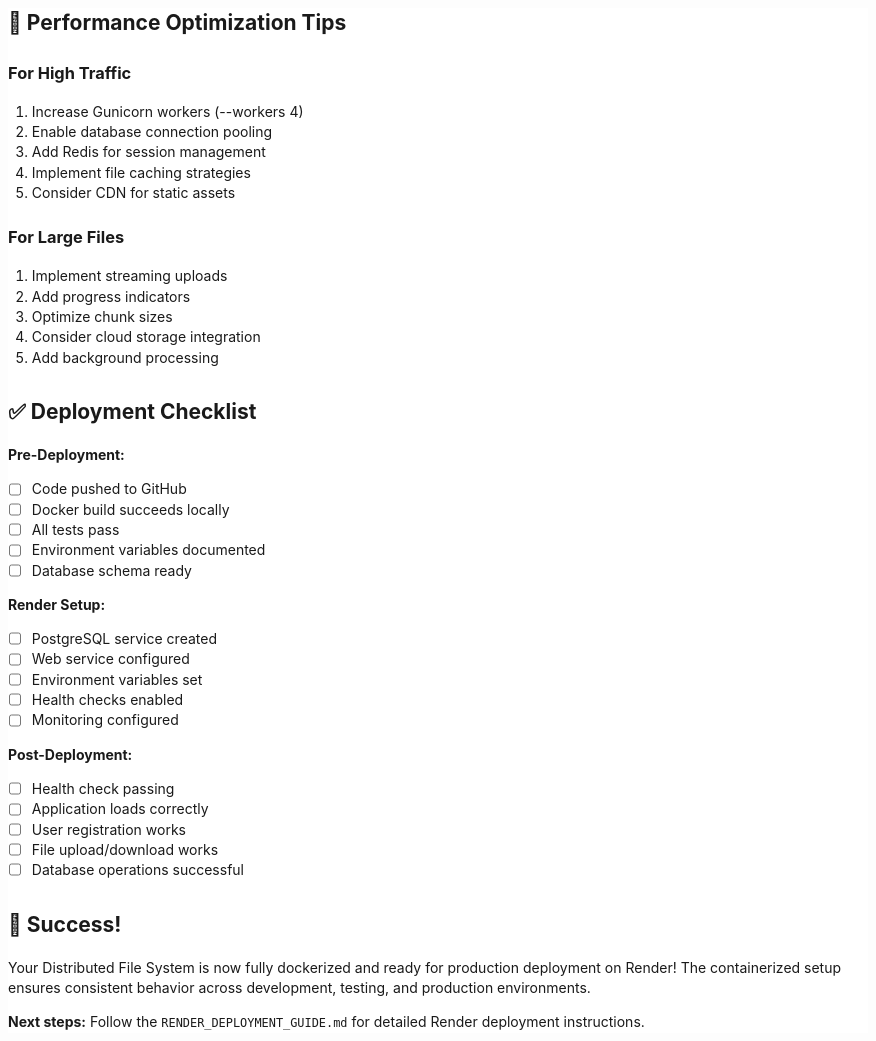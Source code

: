 ## 🎯 Performance Optimization Tips

### For High Traffic
1. Increase Gunicorn workers (--workers 4)
2. Enable database connection pooling
3. Add Redis for session management
4. Implement file caching strategies
5. Consider CDN for static assets

### For Large Files
1. Implement streaming uploads
2. Add progress indicators
3. Optimize chunk sizes
4. Consider cloud storage integration
5. Add background processing

## ✅ Deployment Checklist

**Pre-Deployment:**
- [ ] Code pushed to GitHub
- [ ] Docker build succeeds locally
- [ ] All tests pass
- [ ] Environment variables documented
- [ ] Database schema ready

**Render Setup:**
- [ ] PostgreSQL service created
- [ ] Web service configured
- [ ] Environment variables set
- [ ] Health checks enabled
- [ ] Monitoring configured

**Post-Deployment:**
- [ ] Health check passing
- [ ] Application loads correctly
- [ ] User registration works
- [ ] File upload/download works
- [ ] Database operations successful

## 🎉 Success!

Your Distributed File System is now fully dockerized and ready for production deployment on Render! The containerized setup ensures consistent behavior across development, testing, and production environments.

**Next steps:** Follow the `RENDER_DEPLOYMENT_GUIDE.md` for detailed Render deployment instructions.

